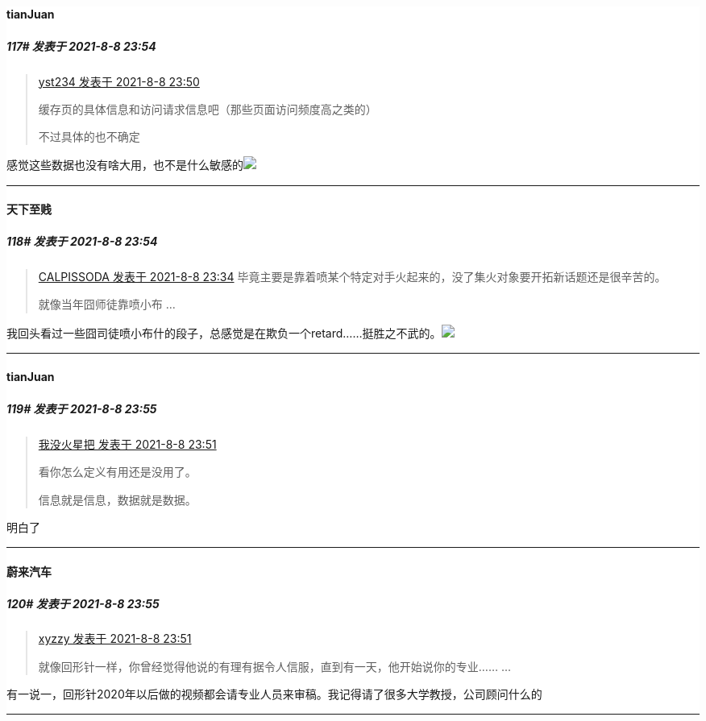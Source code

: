 ####  tianJuan  
##### 117#       发表于 2021-8-8 23:54


<blockquote><a href="httphttps://bbs.saraba1st.com/2b/forum.php?mod=redirect&amp;goto=findpost&amp;pid=52296732&amp;ptid=2019756" target="_blank">yst234 发表于 2021-8-8 23:50</a>

缓存页的具体信息和访问请求信息吧（那些页面访问频度高之类的）

不过具体的也不确定</blockquote>
感觉这些数据也没有啥大用，也不是什么敏感的<img src="https://static.saraba1st.com/image/smiley/face2017/015.png" referrerpolicy="no-referrer">


*****

####  天下至贱  
##### 118#       发表于 2021-8-8 23:54


<blockquote><a href="httphttps://bbs.saraba1st.com/2b/forum.php?mod=redirect&amp;goto=findpost&amp;pid=52296566&amp;ptid=2019756" target="_blank">CALPISSODA 发表于 2021-8-8 23:34</a>
毕竟主要是靠着喷某个特定对手火起来的，没了集火对象要开拓新话题还是很辛苦的。

就像当年囧师徒靠喷小布 ...</blockquote>
我回头看过一些囧司徒喷小布什的段子，总感觉是在欺负一个retard……挺胜之不武的。<img src="https://static.saraba1st.com/image/smiley/face2017/068.png" referrerpolicy="no-referrer">


*****

####  tianJuan  
##### 119#       发表于 2021-8-8 23:55


<blockquote><a href="httphttps://bbs.saraba1st.com/2b/forum.php?mod=redirect&amp;goto=findpost&amp;pid=52296736&amp;ptid=2019756" target="_blank">我没火星把 发表于 2021-8-8 23:51</a>

看你怎么定义有用还是没用了。

信息就是信息，数据就是数据。</blockquote>
明白了


*****

####  蔚来汽车  
##### 120#       发表于 2021-8-8 23:55


<blockquote><a href="httphttps://bbs.saraba1st.com/2b/forum.php?mod=redirect&amp;goto=findpost&amp;pid=52296738&amp;ptid=2019756" target="_blank">xyzzy 发表于 2021-8-8 23:51</a>

就像回形针一样，你曾经觉得他说的有理有据令人信服，直到有一天，他开始说你的专业…… ...</blockquote>
有一说一，回形针2020年以后做的视频都会请专业人员来审稿。我记得请了很多大学教授，公司顾问什么的




*****
